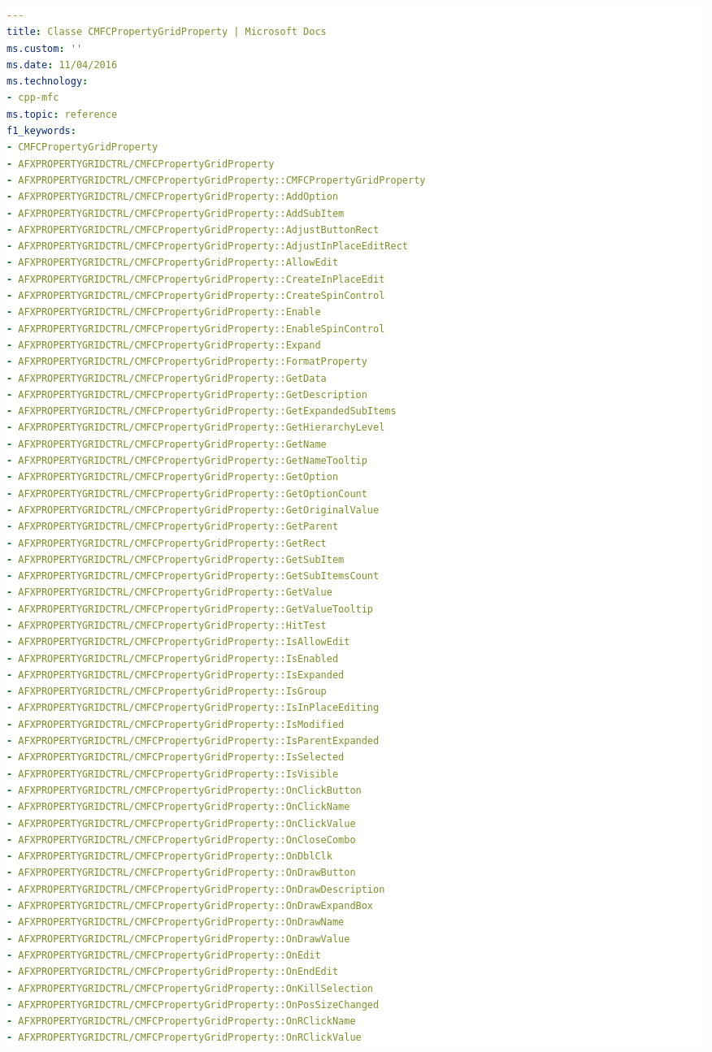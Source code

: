 ```yaml
---
title: Classe CMFCPropertyGridProperty | Microsoft Docs
ms.custom: ''
ms.date: 11/04/2016
ms.technology:
- cpp-mfc
ms.topic: reference
f1_keywords:
- CMFCPropertyGridProperty
- AFXPROPERTYGRIDCTRL/CMFCPropertyGridProperty
- AFXPROPERTYGRIDCTRL/CMFCPropertyGridProperty::CMFCPropertyGridProperty
- AFXPROPERTYGRIDCTRL/CMFCPropertyGridProperty::AddOption
- AFXPROPERTYGRIDCTRL/CMFCPropertyGridProperty::AddSubItem
- AFXPROPERTYGRIDCTRL/CMFCPropertyGridProperty::AdjustButtonRect
- AFXPROPERTYGRIDCTRL/CMFCPropertyGridProperty::AdjustInPlaceEditRect
- AFXPROPERTYGRIDCTRL/CMFCPropertyGridProperty::AllowEdit
- AFXPROPERTYGRIDCTRL/CMFCPropertyGridProperty::CreateInPlaceEdit
- AFXPROPERTYGRIDCTRL/CMFCPropertyGridProperty::CreateSpinControl
- AFXPROPERTYGRIDCTRL/CMFCPropertyGridProperty::Enable
- AFXPROPERTYGRIDCTRL/CMFCPropertyGridProperty::EnableSpinControl
- AFXPROPERTYGRIDCTRL/CMFCPropertyGridProperty::Expand
- AFXPROPERTYGRIDCTRL/CMFCPropertyGridProperty::FormatProperty
- AFXPROPERTYGRIDCTRL/CMFCPropertyGridProperty::GetData
- AFXPROPERTYGRIDCTRL/CMFCPropertyGridProperty::GetDescription
- AFXPROPERTYGRIDCTRL/CMFCPropertyGridProperty::GetExpandedSubItems
- AFXPROPERTYGRIDCTRL/CMFCPropertyGridProperty::GetHierarchyLevel
- AFXPROPERTYGRIDCTRL/CMFCPropertyGridProperty::GetName
- AFXPROPERTYGRIDCTRL/CMFCPropertyGridProperty::GetNameTooltip
- AFXPROPERTYGRIDCTRL/CMFCPropertyGridProperty::GetOption
- AFXPROPERTYGRIDCTRL/CMFCPropertyGridProperty::GetOptionCount
- AFXPROPERTYGRIDCTRL/CMFCPropertyGridProperty::GetOriginalValue
- AFXPROPERTYGRIDCTRL/CMFCPropertyGridProperty::GetParent
- AFXPROPERTYGRIDCTRL/CMFCPropertyGridProperty::GetRect
- AFXPROPERTYGRIDCTRL/CMFCPropertyGridProperty::GetSubItem
- AFXPROPERTYGRIDCTRL/CMFCPropertyGridProperty::GetSubItemsCount
- AFXPROPERTYGRIDCTRL/CMFCPropertyGridProperty::GetValue
- AFXPROPERTYGRIDCTRL/CMFCPropertyGridProperty::GetValueTooltip
- AFXPROPERTYGRIDCTRL/CMFCPropertyGridProperty::HitTest
- AFXPROPERTYGRIDCTRL/CMFCPropertyGridProperty::IsAllowEdit
- AFXPROPERTYGRIDCTRL/CMFCPropertyGridProperty::IsEnabled
- AFXPROPERTYGRIDCTRL/CMFCPropertyGridProperty::IsExpanded
- AFXPROPERTYGRIDCTRL/CMFCPropertyGridProperty::IsGroup
- AFXPROPERTYGRIDCTRL/CMFCPropertyGridProperty::IsInPlaceEditing
- AFXPROPERTYGRIDCTRL/CMFCPropertyGridProperty::IsModified
- AFXPROPERTYGRIDCTRL/CMFCPropertyGridProperty::IsParentExpanded
- AFXPROPERTYGRIDCTRL/CMFCPropertyGridProperty::IsSelected
- AFXPROPERTYGRIDCTRL/CMFCPropertyGridProperty::IsVisible
- AFXPROPERTYGRIDCTRL/CMFCPropertyGridProperty::OnClickButton
- AFXPROPERTYGRIDCTRL/CMFCPropertyGridProperty::OnClickName
- AFXPROPERTYGRIDCTRL/CMFCPropertyGridProperty::OnClickValue
- AFXPROPERTYGRIDCTRL/CMFCPropertyGridProperty::OnCloseCombo
- AFXPROPERTYGRIDCTRL/CMFCPropertyGridProperty::OnDblClk
- AFXPROPERTYGRIDCTRL/CMFCPropertyGridProperty::OnDrawButton
- AFXPROPERTYGRIDCTRL/CMFCPropertyGridProperty::OnDrawDescription
- AFXPROPERTYGRIDCTRL/CMFCPropertyGridProperty::OnDrawExpandBox
- AFXPROPERTYGRIDCTRL/CMFCPropertyGridProperty::OnDrawName
- AFXPROPERTYGRIDCTRL/CMFCPropertyGridProperty::OnDrawValue
- AFXPROPERTYGRIDCTRL/CMFCPropertyGridProperty::OnEdit
- AFXPROPERTYGRIDCTRL/CMFCPropertyGridProperty::OnEndEdit
- AFXPROPERTYGRIDCTRL/CMFCPropertyGridProperty::OnKillSelection
- AFXPROPERTYGRIDCTRL/CMFCPropertyGridProperty::OnPosSizeChanged
- AFXPROPERTYGRIDCTRL/CMFCPropertyGridProperty::OnRClickName
- AFXPROPERTYGRIDCTRL/CMFCPropertyGridProperty::OnRClickValue
```